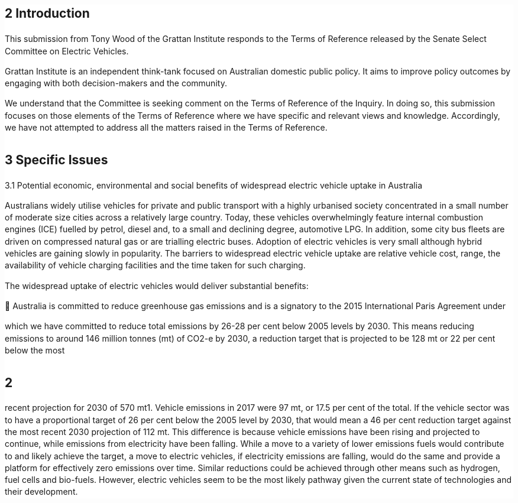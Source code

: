 ## 2 Introduction

This submission from Tony Wood of the Grattan Institute responds to the Terms of Reference released by the Senate Select Committee on
Electric Vehicles.

Grattan Institute is an independent think-tank focused on Australian domestic public policy. It aims to improve policy outcomes by engaging
with both decision-makers and the community.

We understand that the Committee is seeking comment on the Terms of Reference of the Inquiry. In doing so, this submission focuses on
those elements of the Terms of Reference where we have specific and relevant views and knowledge. Accordingly, we have not attempted
to address all the matters raised in the Terms of Reference.

## 3 Specific Issues

3.1 Potential economic, environmental and social benefits of widespread electric vehicle uptake in Australia

Australians widely utilise vehicles for private and public transport with a highly urbanised society concentrated in a small number of
moderate size cities across a relatively large country. Today, these vehicles overwhelmingly feature internal combustion engines (ICE)
fuelled by petrol, diesel and, to a small and declining degree, automotive LPG. In addition, some city bus fleets are driven on compressed
natural gas or are trialling electric buses. Adoption of electric vehicles is very small although hybrid vehicles are gaining slowly in popularity.
The barriers to widespread electric vehicle uptake are relative vehicle cost, range, the availability of vehicle charging facilities and the time
taken for such charging.

The widespread uptake of electric vehicles would deliver substantial benefits:

 Australia is committed to reduce greenhouse gas emissions and is a signatory to the 2015 International Paris Agreement under

which we have committed to reduce total emissions by 26-28 per cent below 2005 levels by 2030. This means reducing emissions
to around 146 million tonnes (mt) of CO2-e by 2030, a reduction target that is projected to be 128 mt or 22 per cent below the most

## 2

recent projection for 2030 of 570 mt1. Vehicle emissions in 2017 were 97 mt, or 17.5 per cent of the total. If the vehicle sector was to
have a proportional target of 26 per cent below the 2005 level by 2030, that would mean a 46 per cent reduction target against the
most recent 2030 projection of 112 mt. This difference is because vehicle emissions have been rising and projected to continue,
while emissions from electricity have been falling. While a move to a variety of lower emissions fuels would contribute to and likely
achieve the target, a move to electric vehicles, if electricity emissions are falling, would do the same and provide a platform for
effectively zero emissions over time. Similar reductions could be achieved through other means such as hydrogen, fuel cells and
bio-fuels. However, electric vehicles seem to be the most likely pathway given the current state of technologies and their
development.
